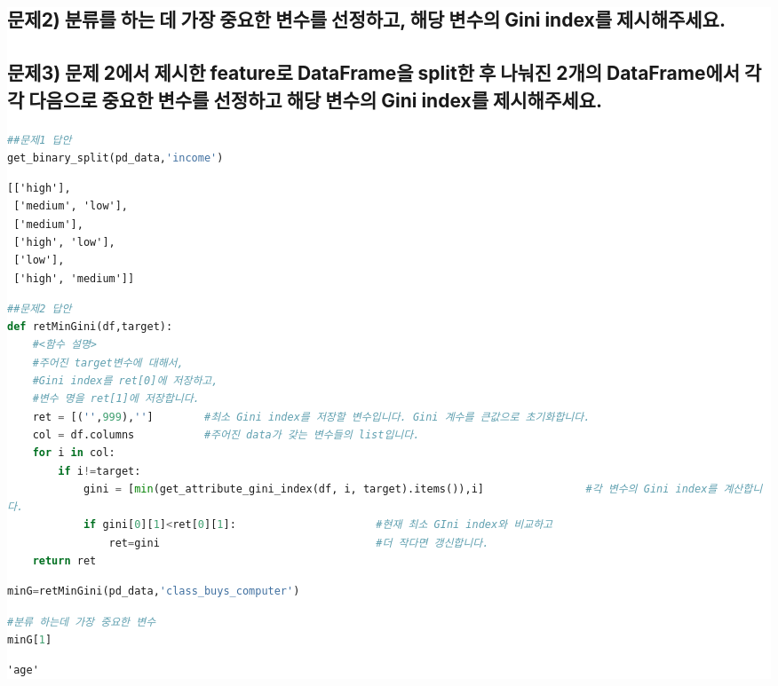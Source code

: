 ## 문제2) 분류를 하는 데 가장 중요한 변수를 선정하고, 해당 변수의 Gini index를 제시해주세요.

## 문제3) 문제 2에서 제시한 feature로 DataFrame을 split한 후 나눠진 2개의 DataFrame에서 각각   다음으로 중요한 변수를 선정하고 해당 변수의 Gini index를 제시해주세요.


```python
##문제1 답안
get_binary_split(pd_data,'income')
```




    [['high'],
     ['medium', 'low'],
     ['medium'],
     ['high', 'low'],
     ['low'],
     ['high', 'medium']]




```python
##문제2 답안
def retMinGini(df,target):
    #<함수 설명>
    #주어진 target변수에 대해서, 
    #Gini index를 ret[0]에 저장하고,
    #변수 명을 ret[1]에 저장합니다.
    ret = [('',999),'']        #최소 Gini index를 저장할 변수입니다. Gini 계수를 큰값으로 초기화합니다.
    col = df.columns           #주어진 data가 갖는 변수들의 list입니다. 
    for i in col:             
        if i!=target:
            gini = [min(get_attribute_gini_index(df, i, target).items()),i]                #각 변수의 Gini index를 계산합니다.
            if gini[0][1]<ret[0][1]:                      #현재 최소 GIni index와 비교하고
                ret=gini                                  #더 작다면 갱신합니다.
    return ret    
```


```python
minG=retMinGini(pd_data,'class_buys_computer')
```


```python
#분류 하는데 가장 중요한 변수
minG[1]
```




    'age'
